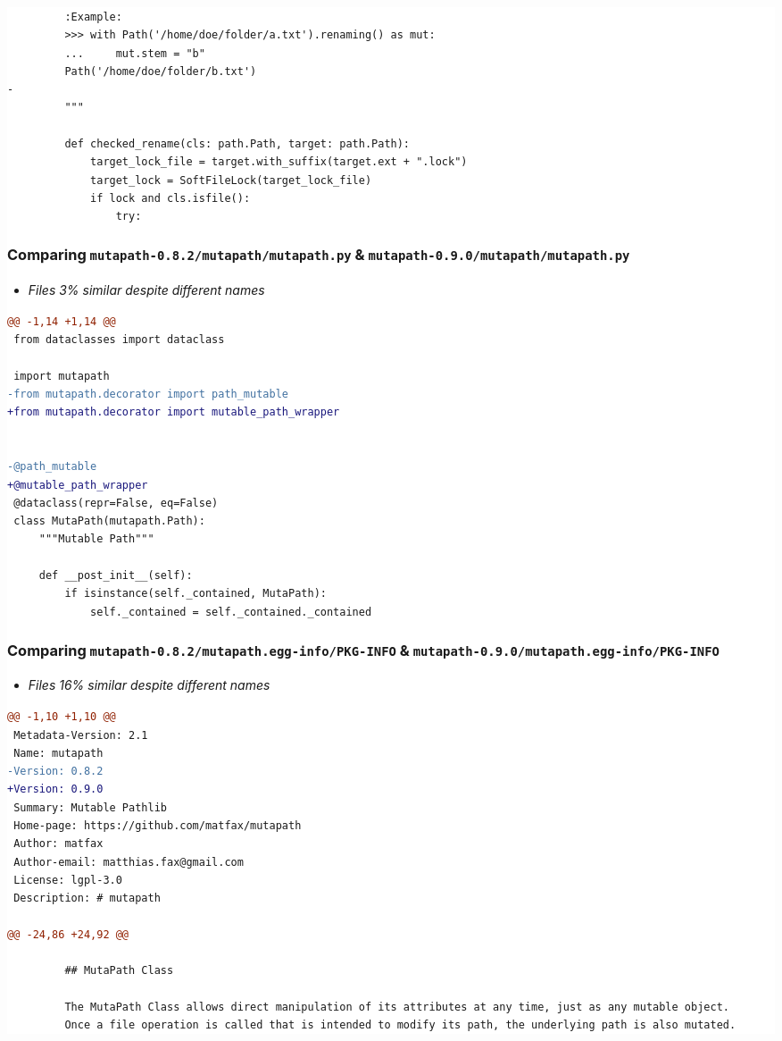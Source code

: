 ```
         :Example:
         >>> with Path('/home/doe/folder/a.txt').renaming() as mut:
         ...     mut.stem = "b"
         Path('/home/doe/folder/b.txt')
-
         """
 
         def checked_rename(cls: path.Path, target: path.Path):
             target_lock_file = target.with_suffix(target.ext + ".lock")
             target_lock = SoftFileLock(target_lock_file)
             if lock and cls.isfile():
                 try:
```

### Comparing `mutapath-0.8.2/mutapath/mutapath.py` & `mutapath-0.9.0/mutapath/mutapath.py`

 * *Files 3% similar despite different names*

```diff
@@ -1,14 +1,14 @@
 from dataclasses import dataclass
 
 import mutapath
-from mutapath.decorator import path_mutable
+from mutapath.decorator import mutable_path_wrapper
 
 
-@path_mutable
+@mutable_path_wrapper
 @dataclass(repr=False, eq=False)
 class MutaPath(mutapath.Path):
     """Mutable Path"""
 
     def __post_init__(self):
         if isinstance(self._contained, MutaPath):
             self._contained = self._contained._contained
```

### Comparing `mutapath-0.8.2/mutapath.egg-info/PKG-INFO` & `mutapath-0.9.0/mutapath.egg-info/PKG-INFO`

 * *Files 16% similar despite different names*

```diff
@@ -1,10 +1,10 @@
 Metadata-Version: 2.1
 Name: mutapath
-Version: 0.8.2
+Version: 0.9.0
 Summary: Mutable Pathlib
 Home-page: https://github.com/matfax/mutapath
 Author: matfax
 Author-email: matthias.fax@gmail.com
 License: lgpl-3.0
 Description: # mutapath
         
@@ -24,86 +24,92 @@
         
         ## MutaPath Class
         
         The MutaPath Class allows direct manipulation of its attributes at any time, just as any mutable object.
         Once a file operation is called that is intended to modify its path, the underlying path is also mutated.
```